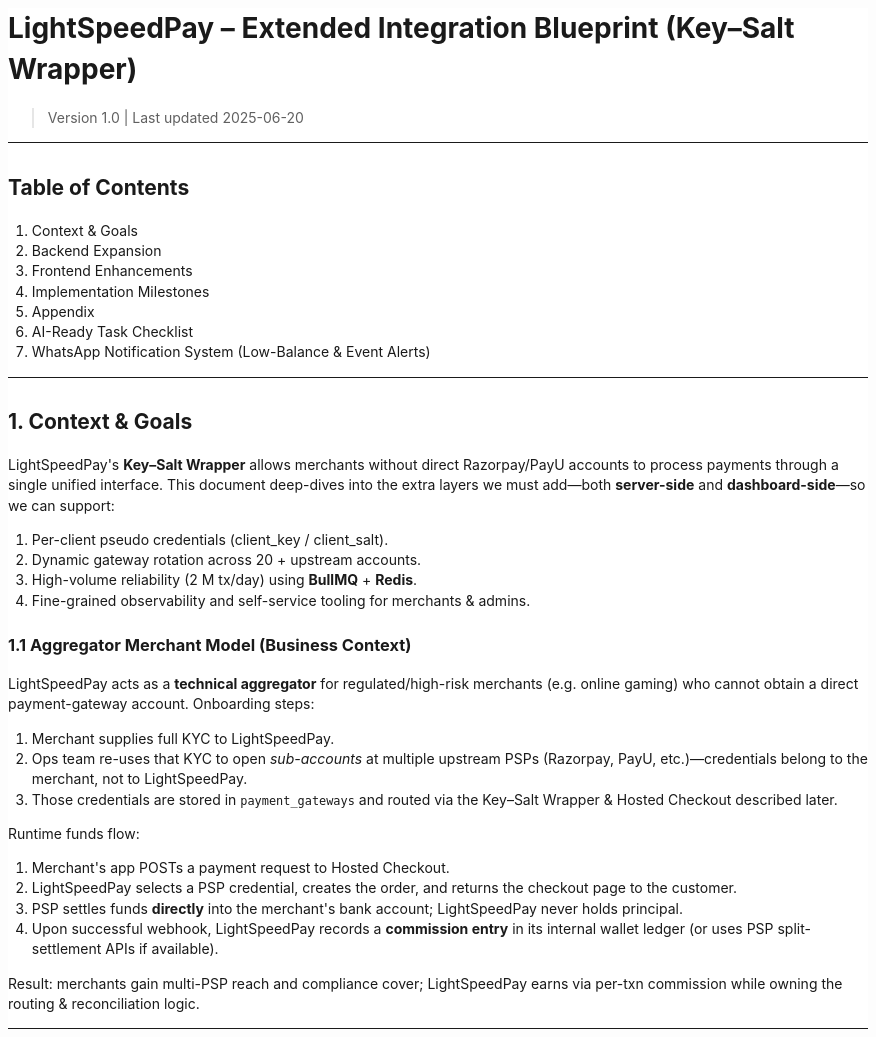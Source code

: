 # LightSpeedPay – Extended Integration Blueprint (Key–Salt Wrapper)

> Version 1.0  |  Last updated 2025-06-20

---

## Table of Contents
1. Context & Goals
2. Backend Expansion
3. Frontend Enhancements
4. Implementation Milestones
5. Appendix
6. AI-Ready Task Checklist
7. WhatsApp Notification System (Low-Balance & Event Alerts)

---

## 1. Context & Goals
LightSpeedPay's **Key–Salt Wrapper** allows merchants without direct Razorpay/PayU accounts to process payments through a single unified interface. This document deep-dives into the extra layers we must add—both **server-side** and **dashboard-side**—so we can support:

1. Per-client pseudo credentials (client_key / client_salt).
2. Dynamic gateway rotation across 20 + upstream accounts.
3. High-volume reliability (2 M tx/day) using **BullMQ** + **Redis**.
4. Fine-grained observability and self-service tooling for merchants & admins.

### 1.1  Aggregator Merchant Model (Business Context)
LightSpeedPay acts as a **technical aggregator** for regulated/high-risk merchants (e.g. online gaming) who cannot obtain a direct payment-gateway account. Onboarding steps:
1. Merchant supplies full KYC to LightSpeedPay.
2. Ops team re-uses that KYC to open *sub-accounts* at multiple upstream PSPs (Razorpay, PayU, etc.)—credentials belong to the merchant, not to LightSpeedPay.
3. Those credentials are stored in `payment_gateways` and routed via the Key–Salt Wrapper & Hosted Checkout described later.

Runtime funds flow:
1. Merchant's app POSTs a payment request to Hosted Checkout.
2. LightSpeedPay selects a PSP credential, creates the order, and returns the checkout page to the customer.
3. PSP settles funds **directly** into the merchant's bank account; LightSpeedPay never holds principal.
4. Upon successful webhook, LightSpeedPay records a **commission entry** in its internal wallet ledger (or uses PSP split-settlement APIs if available).

Result: merchants gain multi-PSP reach and compliance cover; LightSpeedPay earns via per-txn commission while owning the routing & reconciliation logic.

---
